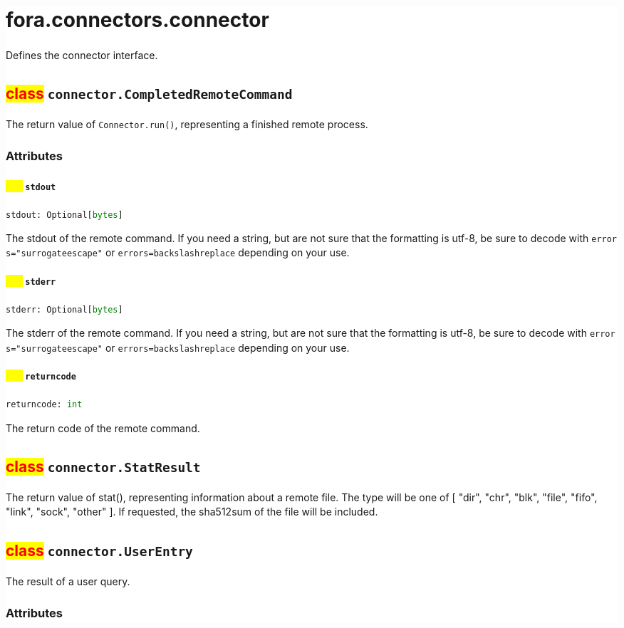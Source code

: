 # fora.connectors.connector

Defines the connector interface.

## <mark style="color:red;">class</mark> `connector.CompletedRemoteCommand`

The return value of `Connector.run()`, representing a finished remote process.

### Attributes

#### <mark style="color:yellow;">attr</mark> `stdout`

```python
stdout: Optional[bytes]
```

The stdout of the remote command. If you need a string, but are not sure that the formatting is utf-8,
    be sure to decode with `errors="surrogateescape"` or `errors=backslashreplace` depending on your use.

#### <mark style="color:yellow;">attr</mark> `stderr`

```python
stderr: Optional[bytes]
```

The stderr of the remote command. If you need a string, but are not sure that the formatting is utf-8,
    be sure to decode with `errors="surrogateescape"` or `errors=backslashreplace` depending on your use.

#### <mark style="color:yellow;">attr</mark> `returncode`

```python
returncode: int
```

The return code of the remote command.

## <mark style="color:red;">class</mark> `connector.StatResult`

The return value of stat(), representing information about a remote file.
The type will be one of [ "dir", "chr", "blk", "file", "fifo", "link", "sock", "other" ].
If requested, the sha512sum of the file will be included.

## <mark style="color:red;">class</mark> `connector.UserEntry`

The result of a user query.

### Attributes
